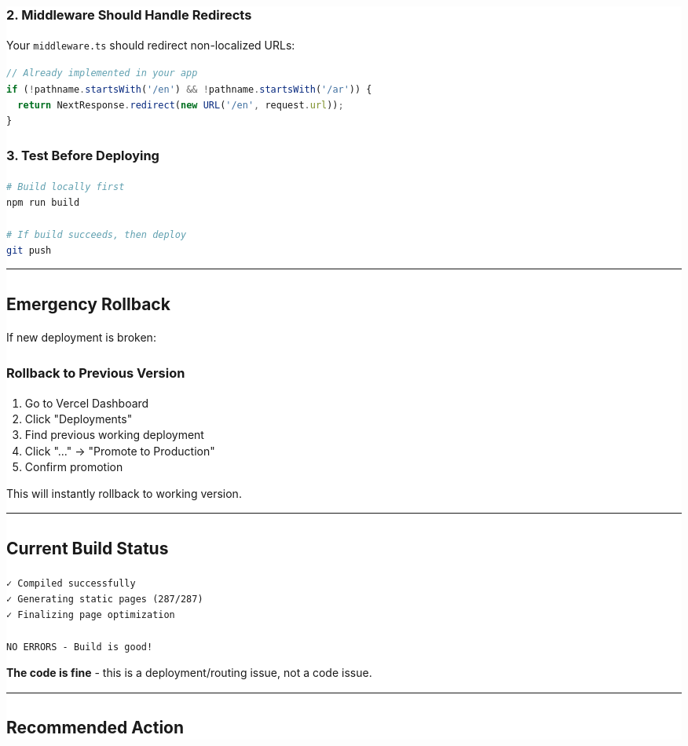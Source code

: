 ### 2. Middleware Should Handle Redirects

Your `middleware.ts` should redirect non-localized URLs:

```typescript
// Already implemented in your app
if (!pathname.startsWith('/en') && !pathname.startsWith('/ar')) {
  return NextResponse.redirect(new URL('/en', request.url));
}
```

### 3. Test Before Deploying

```bash
# Build locally first
npm run build

# If build succeeds, then deploy
git push
```

---

## Emergency Rollback

If new deployment is broken:

### Rollback to Previous Version

1. Go to Vercel Dashboard
2. Click "Deployments"
3. Find previous working deployment
4. Click "..." → "Promote to Production"
5. Confirm promotion

This will instantly rollback to working version.

---

## Current Build Status

```
✓ Compiled successfully
✓ Generating static pages (287/287)
✓ Finalizing page optimization

NO ERRORS - Build is good!
```

**The code is fine** - this is a deployment/routing issue, not a code issue.

---

## Recommended Action
